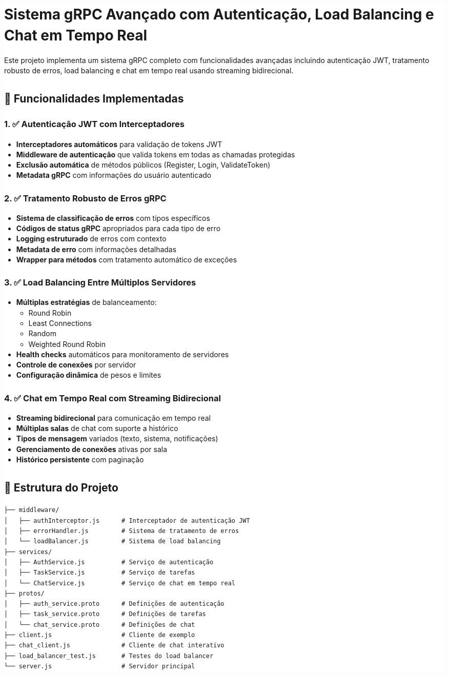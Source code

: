 # Sistema gRPC Avançado com Autenticação, Load Balancing e Chat em Tempo Real

Este projeto implementa um sistema gRPC completo com funcionalidades avançadas incluindo autenticação JWT, tratamento robusto de erros, load balancing e chat em tempo real usando streaming bidirecional.

## 🚀 Funcionalidades Implementadas

### 1. ✅ Autenticação JWT com Interceptadores

- **Interceptadores automáticos** para validação de tokens JWT
- **Middleware de autenticação** que valida tokens em todas as chamadas protegidas
- **Exclusão automática** de métodos públicos (Register, Login, ValidateToken)
- **Metadata gRPC** com informações do usuário autenticado

### 2. ✅ Tratamento Robusto de Erros gRPC

- **Sistema de classificação de erros** com tipos específicos
- **Códigos de status gRPC** apropriados para cada tipo de erro
- **Logging estruturado** de erros com contexto
- **Metadata de erro** com informações detalhadas
- **Wrapper para métodos** com tratamento automático de exceções

### 3. ✅ Load Balancing Entre Múltiplos Servidores

- **Múltiplas estratégias** de balanceamento:
  - Round Robin
  - Least Connections
  - Random
  - Weighted Round Robin
- **Health checks** automáticos para monitoramento de servidores
- **Controle de conexões** por servidor
- **Configuração dinâmica** de pesos e limites

### 4. ✅ Chat em Tempo Real com Streaming Bidirecional

- **Streaming bidirecional** para comunicação em tempo real
- **Múltiplas salas** de chat com suporte a histórico
- **Tipos de mensagem** variados (texto, sistema, notificações)
- **Gerenciamento de conexões** ativas por sala
- **Histórico persistente** com paginação

## 📁 Estrutura do Projeto

```
├── middleware/
│   ├── authInterceptor.js      # Interceptador de autenticação JWT
│   ├── errorHandler.js         # Sistema de tratamento de erros
│   └── loadBalancer.js         # Sistema de load balancing
├── services/
│   ├── AuthService.js          # Serviço de autenticação
│   ├── TaskService.js          # Serviço de tarefas
│   └── ChatService.js          # Serviço de chat em tempo real
├── protos/
│   ├── auth_service.proto      # Definições de autenticação
│   ├── task_service.proto      # Definições de tarefas
│   └── chat_service.proto      # Definições de chat
├── client.js                   # Cliente de exemplo
├── chat_client.js              # Cliente de chat interativo
├── load_balancer_test.js       # Testes do load balancer
└── server.js                   # Servidor principal
```